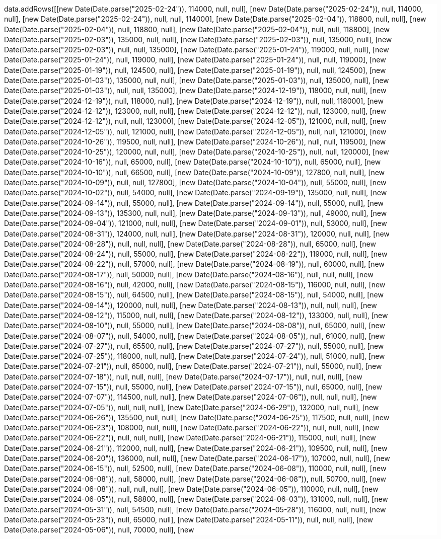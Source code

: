 
data.addRows([[new Date(Date.parse("2025-02-24")), 114000, null, null], [new Date(Date.parse("2025-02-24")), null, 114000, null], [new Date(Date.parse("2025-02-24")), null, null, 114000], [new Date(Date.parse("2025-02-04")), 118800, null, null], [new Date(Date.parse("2025-02-04")), null, 118800, null], [new Date(Date.parse("2025-02-04")), null, null, 118800], [new Date(Date.parse("2025-02-03")), 135000, null, null], [new Date(Date.parse("2025-02-03")), null, 135000, null], [new Date(Date.parse("2025-02-03")), null, null, 135000], [new Date(Date.parse("2025-01-24")), 119000, null, null], [new Date(Date.parse("2025-01-24")), null, 119000, null], [new Date(Date.parse("2025-01-24")), null, null, 119000], [new Date(Date.parse("2025-01-19")), null, 124500, null], [new Date(Date.parse("2025-01-19")), null, null, 124500], [new Date(Date.parse("2025-01-03")), 135000, null, null], [new Date(Date.parse("2025-01-03")), null, 135000, null], [new Date(Date.parse("2025-01-03")), null, null, 135000], [new Date(Date.parse("2024-12-19")), 118000, null, null], [new Date(Date.parse("2024-12-19")), null, 118000, null], [new Date(Date.parse("2024-12-19")), null, null, 118000], [new Date(Date.parse("2024-12-12")), 123000, null, null], [new Date(Date.parse("2024-12-12")), null, 123000, null], [new Date(Date.parse("2024-12-12")), null, null, 123000], [new Date(Date.parse("2024-12-05")), 121000, null, null], [new Date(Date.parse("2024-12-05")), null, 121000, null], [new Date(Date.parse("2024-12-05")), null, null, 121000], [new Date(Date.parse("2024-10-26")), 119500, null, null], [new Date(Date.parse("2024-10-26")), null, null, 119500], [new Date(Date.parse("2024-10-25")), 120000, null, null], [new Date(Date.parse("2024-10-25")), null, null, 120000], [new Date(Date.parse("2024-10-16")), null, 65000, null], [new Date(Date.parse("2024-10-10")), null, 65000, null], [new Date(Date.parse("2024-10-10")), null, 66500, null], [new Date(Date.parse("2024-10-09")), 127800, null, null], [new Date(Date.parse("2024-10-09")), null, null, 127800], [new Date(Date.parse("2024-10-04")), null, 55000, null], [new Date(Date.parse("2024-10-02")), null, 54000, null], [new Date(Date.parse("2024-09-19")), 135000, null, null], [new Date(Date.parse("2024-09-14")), null, 55000, null], [new Date(Date.parse("2024-09-14")), null, 55000, null], [new Date(Date.parse("2024-09-13")), 135300, null, null], [new Date(Date.parse("2024-09-13")), null, 49000, null], [new Date(Date.parse("2024-09-04")), 121000, null, null], [new Date(Date.parse("2024-09-01")), null, 53000, null], [new Date(Date.parse("2024-08-31")), 124000, null, null], [new Date(Date.parse("2024-08-31")), 120000, null, null], [new Date(Date.parse("2024-08-28")), null, null, null], [new Date(Date.parse("2024-08-28")), null, 65000, null], [new Date(Date.parse("2024-08-24")), null, 55000, null], [new Date(Date.parse("2024-08-22")), 119000, null, null], [new Date(Date.parse("2024-08-22")), null, 57000, null], [new Date(Date.parse("2024-08-19")), null, 60000, null], [new Date(Date.parse("2024-08-17")), null, 50000, null], [new Date(Date.parse("2024-08-16")), null, null, null], [new Date(Date.parse("2024-08-16")), null, 42000, null], [new Date(Date.parse("2024-08-15")), 116000, null, null], [new Date(Date.parse("2024-08-15")), null, 64500, null], [new Date(Date.parse("2024-08-15")), null, 54000, null], [new Date(Date.parse("2024-08-14")), 120000, null, null], [new Date(Date.parse("2024-08-13")), null, null, null], [new Date(Date.parse("2024-08-12")), 115000, null, null], [new Date(Date.parse("2024-08-12")), 133000, null, null], [new Date(Date.parse("2024-08-10")), null, 55000, null], [new Date(Date.parse("2024-08-08")), null, 65000, null], [new Date(Date.parse("2024-08-07")), null, 54000, null], [new Date(Date.parse("2024-08-05")), null, 61000, null], [new Date(Date.parse("2024-07-27")), null, 65500, null], [new Date(Date.parse("2024-07-27")), null, 55000, null], [new Date(Date.parse("2024-07-25")), 118000, null, null], [new Date(Date.parse("2024-07-24")), null, 51000, null], [new Date(Date.parse("2024-07-21")), null, 65000, null], [new Date(Date.parse("2024-07-21")), null, 55000, null], [new Date(Date.parse("2024-07-18")), null, null, null], [new Date(Date.parse("2024-07-17")), null, null, null], [new Date(Date.parse("2024-07-15")), null, 55000, null], [new Date(Date.parse("2024-07-15")), null, 65000, null], [new Date(Date.parse("2024-07-07")), 114500, null, null], [new Date(Date.parse("2024-07-06")), null, null, null], [new Date(Date.parse("2024-07-05")), null, null, null], [new Date(Date.parse("2024-06-29")), 132000, null, null], [new Date(Date.parse("2024-06-26")), 135500, null, null], [new Date(Date.parse("2024-06-25")), 117500, null, null], [new Date(Date.parse("2024-06-23")), 108000, null, null], [new Date(Date.parse("2024-06-22")), null, null, null], [new Date(Date.parse("2024-06-22")), null, null, null], [new Date(Date.parse("2024-06-21")), 115000, null, null], [new Date(Date.parse("2024-06-21")), 112000, null, null], [new Date(Date.parse("2024-06-21")), 109500, null, null], [new Date(Date.parse("2024-06-20")), 136000, null, null], [new Date(Date.parse("2024-06-17")), 107000, null, null], [new Date(Date.parse("2024-06-15")), null, 52500, null], [new Date(Date.parse("2024-06-08")), 110000, null, null], [new Date(Date.parse("2024-06-08")), null, 58000, null], [new Date(Date.parse("2024-06-08")), null, 50700, null], [new Date(Date.parse("2024-06-08")), null, null, null], [new Date(Date.parse("2024-06-05")), 110000, null, null], [new Date(Date.parse("2024-06-05")), null, 58800, null], [new Date(Date.parse("2024-06-03")), 131000, null, null], [new Date(Date.parse("2024-05-31")), null, 54500, null], [new Date(Date.parse("2024-05-28")), 116000, null, null], [new Date(Date.parse("2024-05-23")), null, 65000, null], [new Date(Date.parse("2024-05-11")), null, null, null], [new Date(Date.parse("2024-05-06")), null, 70000, null], [new